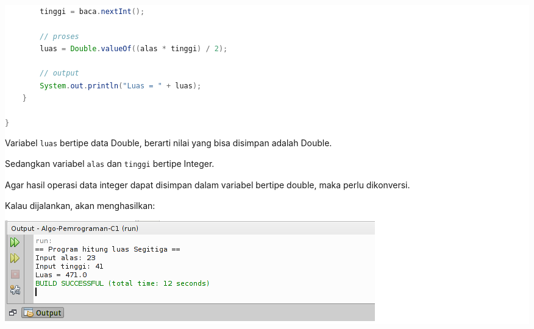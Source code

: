 ```java
        tinggi = baca.nextInt();

        // proses
        luas = Double.valueOf((alas * tinggi) / 2);

        // output
        System.out.println("Luas = " + luas);
    }

}
```

Variabel `luas` bertipe data Double, berarti nilai yang bisa disimpan adalah Double.

Sedangkan variabel `alas` dan `tinggi` bertipe Integer.

Agar hasil operasi data integer dapat disimpan dalam variabel bertipe double, maka perlu dikonversi.

Kalau dijalankan, akan menghasilkan:

![alt text](/assets/img/outputLuas.png)


